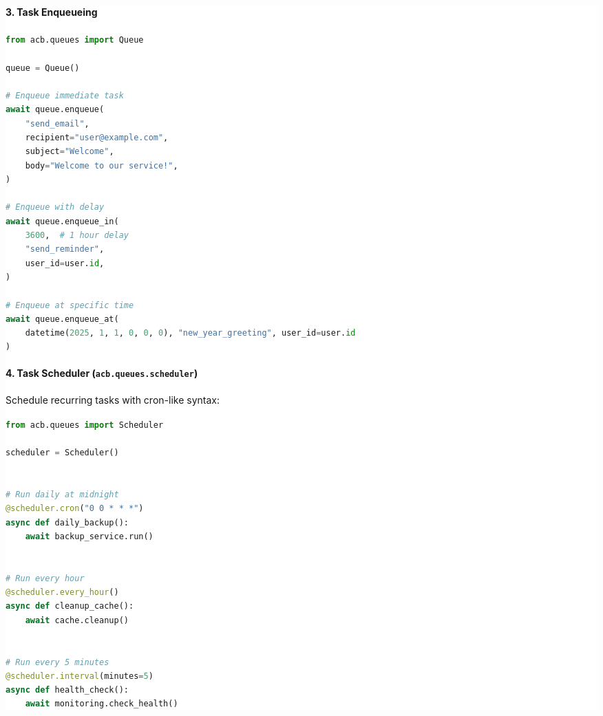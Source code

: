 #### 3. Task Enqueueing

```python
from acb.queues import Queue

queue = Queue()

# Enqueue immediate task
await queue.enqueue(
    "send_email",
    recipient="user@example.com",
    subject="Welcome",
    body="Welcome to our service!",
)

# Enqueue with delay
await queue.enqueue_in(
    3600,  # 1 hour delay
    "send_reminder",
    user_id=user.id,
)

# Enqueue at specific time
await queue.enqueue_at(
    datetime(2025, 1, 1, 0, 0, 0), "new_year_greeting", user_id=user.id
)
```

#### 4. Task Scheduler (`acb.queues.scheduler`)

Schedule recurring tasks with cron-like syntax:

```python
from acb.queues import Scheduler

scheduler = Scheduler()


# Run daily at midnight
@scheduler.cron("0 0 * * *")
async def daily_backup():
    await backup_service.run()


# Run every hour
@scheduler.every_hour()
async def cleanup_cache():
    await cache.cleanup()


# Run every 5 minutes
@scheduler.interval(minutes=5)
async def health_check():
    await monitoring.check_health()
```
